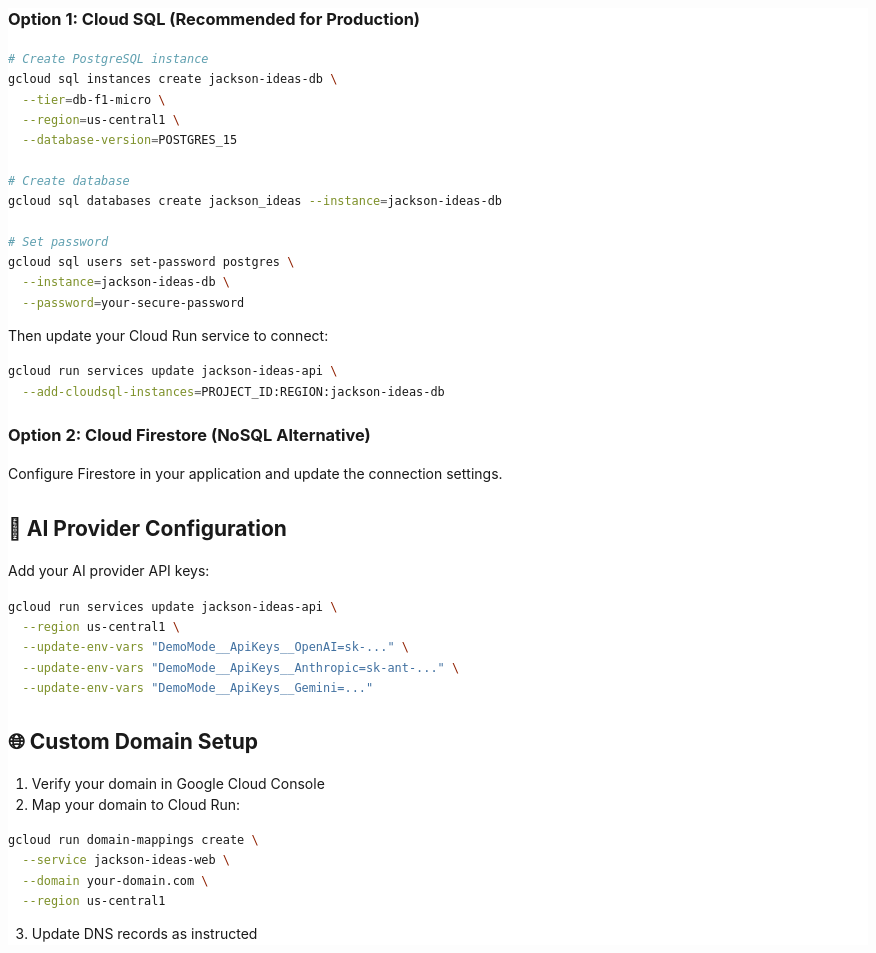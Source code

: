 ### Option 1: Cloud SQL (Recommended for Production)

```bash
# Create PostgreSQL instance
gcloud sql instances create jackson-ideas-db \
  --tier=db-f1-micro \
  --region=us-central1 \
  --database-version=POSTGRES_15

# Create database
gcloud sql databases create jackson_ideas --instance=jackson-ideas-db

# Set password
gcloud sql users set-password postgres \
  --instance=jackson-ideas-db \
  --password=your-secure-password
```

Then update your Cloud Run service to connect:
```bash
gcloud run services update jackson-ideas-api \
  --add-cloudsql-instances=PROJECT_ID:REGION:jackson-ideas-db
```

### Option 2: Cloud Firestore (NoSQL Alternative)

Configure Firestore in your application and update the connection settings.

## 🔑 AI Provider Configuration

Add your AI provider API keys:

```bash
gcloud run services update jackson-ideas-api \
  --region us-central1 \
  --update-env-vars "DemoMode__ApiKeys__OpenAI=sk-..." \
  --update-env-vars "DemoMode__ApiKeys__Anthropic=sk-ant-..." \
  --update-env-vars "DemoMode__ApiKeys__Gemini=..."
```

## 🌐 Custom Domain Setup

1. Verify your domain in Google Cloud Console
2. Map your domain to Cloud Run:

```bash
gcloud run domain-mappings create \
  --service jackson-ideas-web \
  --domain your-domain.com \
  --region us-central1
```

3. Update DNS records as instructed
